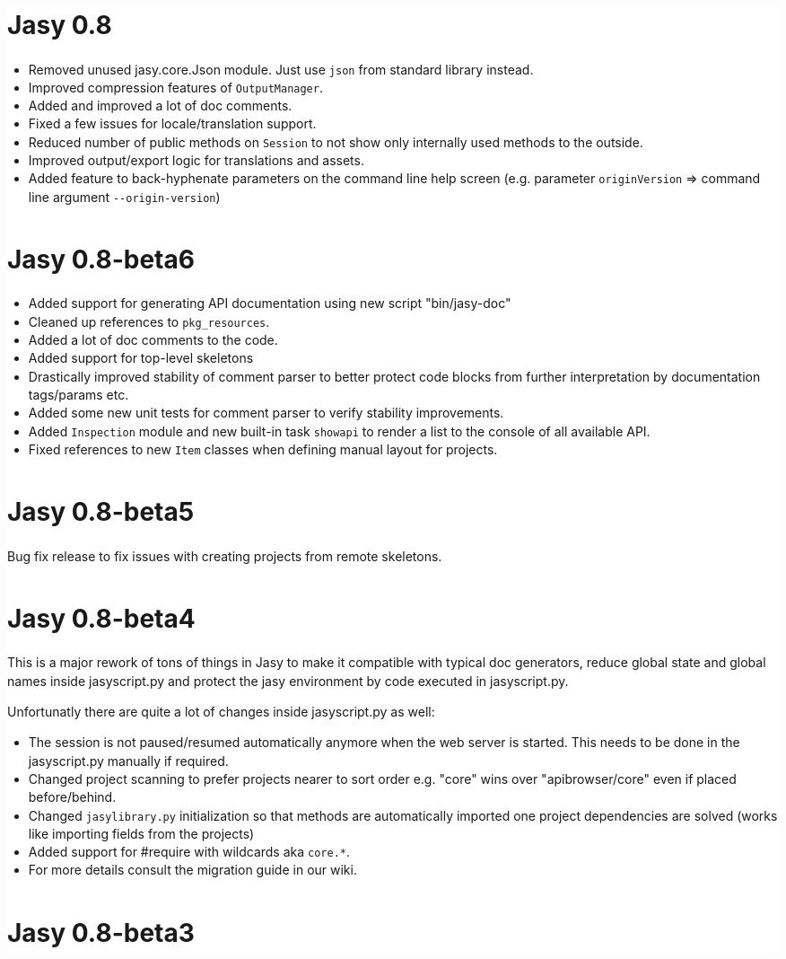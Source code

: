 
Jasy 0.8
========

- Removed unused jasy.core.Json module. Just use `json` from standard library instead.
- Improved compression features of `OutputManager`.
- Added and improved a lot of doc comments.
- Fixed a few issues for locale/translation support.
- Reduced number of public methods on `Session` to not show only internally used methods to the outside.
- Improved output/export logic for translations and assets.
- Added feature to back-hyphenate parameters on the command line help screen (e.g. parameter `originVersion` => command line argument `--origin-version`)


Jasy 0.8-beta6
==============

- Added support for generating API documentation using new script "bin/jasy-doc"
- Cleaned up references to `pkg_resources`.
- Added a lot of doc comments to the code.
- Added support for top-level skeletons
- Drastically improved stability of comment parser to better protect code blocks from further interpretation by documentation tags/params etc.
- Added some new unit tests for comment parser to verify stability improvements.
- Added `Inspection` module and new built-in task `showapi` to render a list to the console of all available API.
- Fixed references to new `Item` classes when defining manual layout for projects.


Jasy 0.8-beta5
==============

Bug fix release to fix issues with creating projects from remote skeletons.


Jasy 0.8-beta4
==============

This is a major rework of tons of things in Jasy to make it compatible with typical doc generators, reduce global state and global names inside jasyscript.py and protect the jasy environment by code executed in jasyscript.py.

Unfortunatly there are quite a lot of changes inside jasyscript.py as well:

- The session is not paused/resumed automatically anymore when the web server is started. This needs to be done in the jasyscript.py manually if required.
- Changed project scanning to prefer projects nearer to sort order e.g. "core" wins over "apibrowser/core" even if placed before/behind.
- Changed `jasylibrary.py` initialization so that methods are automatically imported one project dependencies are solved (works like importing fields from the projects)
- Added support for #require with wildcards aka `core.*`.
- For more details consult the migration guide in our wiki.


Jasy 0.8-beta3
==============
